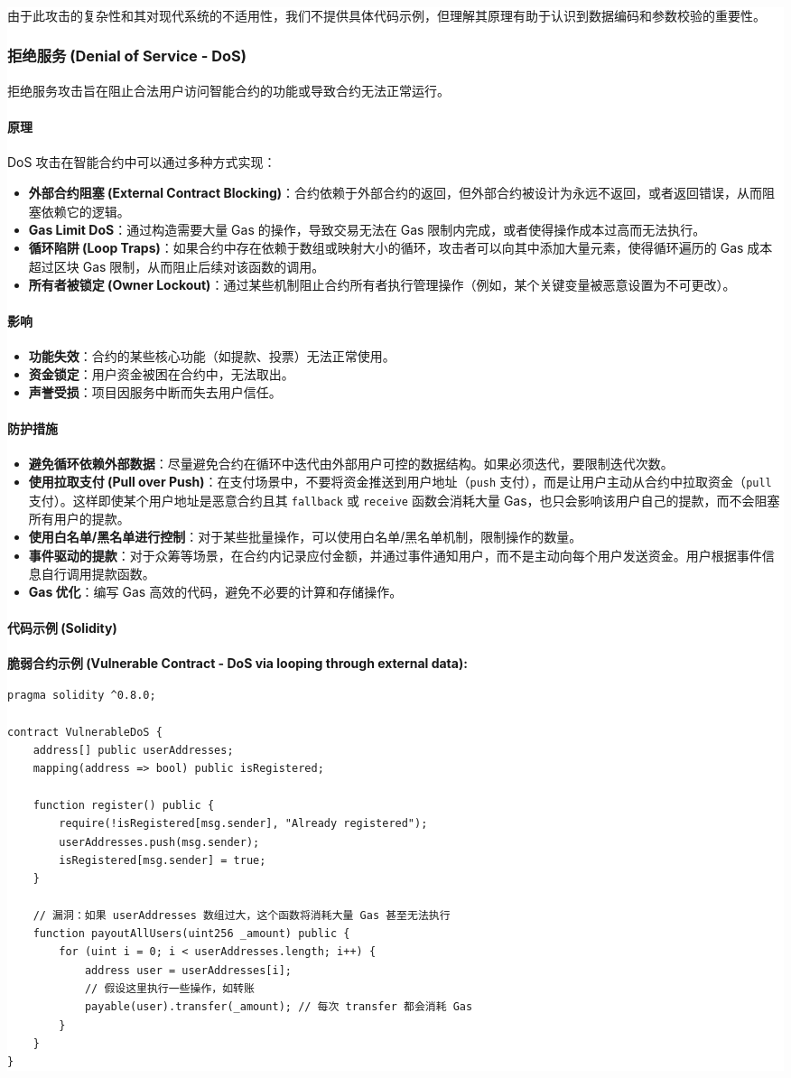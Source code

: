 由于此攻击的复杂性和其对现代系统的不适用性，我们不提供具体代码示例，但理解其原理有助于认识到数据编码和参数校验的重要性。

### 拒绝服务 (Denial of Service - DoS)

拒绝服务攻击旨在阻止合法用户访问智能合约的功能或导致合约无法正常运行。

#### 原理

DoS 攻击在智能合约中可以通过多种方式实现：

*   **外部合约阻塞 (External Contract Blocking)**：合约依赖于外部合约的返回，但外部合约被设计为永远不返回，或者返回错误，从而阻塞依赖它的逻辑。
*   **Gas Limit DoS**：通过构造需要大量 Gas 的操作，导致交易无法在 Gas 限制内完成，或者使得操作成本过高而无法执行。
*   **循环陷阱 (Loop Traps)**：如果合约中存在依赖于数组或映射大小的循环，攻击者可以向其中添加大量元素，使得循环遍历的 Gas 成本超过区块 Gas 限制，从而阻止后续对该函数的调用。
*   **所有者被锁定 (Owner Lockout)**：通过某些机制阻止合约所有者执行管理操作（例如，某个关键变量被恶意设置为不可更改）。

#### 影响

*   **功能失效**：合约的某些核心功能（如提款、投票）无法正常使用。
*   **资金锁定**：用户资金被困在合约中，无法取出。
*   **声誉受损**：项目因服务中断而失去用户信任。

#### 防护措施

*   **避免循环依赖外部数据**：尽量避免合约在循环中迭代由外部用户可控的数据结构。如果必须迭代，要限制迭代次数。
*   **使用拉取支付 (Pull over Push)**：在支付场景中，不要将资金推送到用户地址（`push` 支付），而是让用户主动从合约中拉取资金（`pull` 支付）。这样即使某个用户地址是恶意合约且其 `fallback` 或 `receive` 函数会消耗大量 Gas，也只会影响该用户自己的提款，而不会阻塞所有用户的提款。
*   **使用白名单/黑名单进行控制**：对于某些批量操作，可以使用白名单/黑名单机制，限制操作的数量。
*   **事件驱动的提款**：对于众筹等场景，在合约内记录应付金额，并通过事件通知用户，而不是主动向每个用户发送资金。用户根据事件信息自行调用提款函数。
*   **Gas 优化**：编写 Gas 高效的代码，避免不必要的计算和存储操作。

#### 代码示例 (Solidity)

**脆弱合约示例 (Vulnerable Contract - DoS via looping through external data):**

```solidity
pragma solidity ^0.8.0;

contract VulnerableDoS {
    address[] public userAddresses;
    mapping(address => bool) public isRegistered;

    function register() public {
        require(!isRegistered[msg.sender], "Already registered");
        userAddresses.push(msg.sender);
        isRegistered[msg.sender] = true;
    }

    // 漏洞：如果 userAddresses 数组过大，这个函数将消耗大量 Gas 甚至无法执行
    function payoutAllUsers(uint256 _amount) public {
        for (uint i = 0; i < userAddresses.length; i++) {
            address user = userAddresses[i];
            // 假设这里执行一些操作，如转账
            payable(user).transfer(_amount); // 每次 transfer 都会消耗 Gas
        }
    }
}
```
